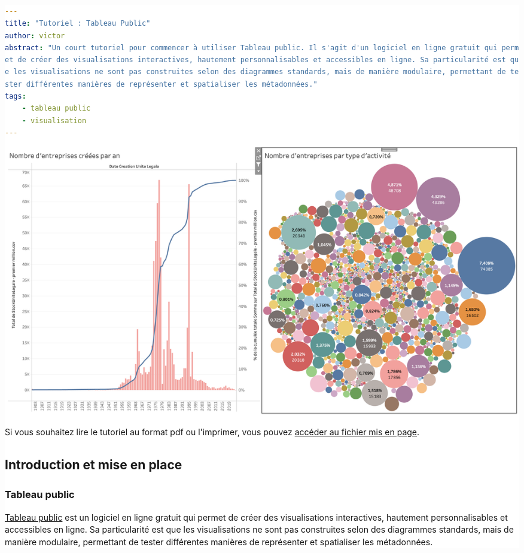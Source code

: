 ```yaml
---
title: "Tutoriel : Tableau Public"
author: victor
abstract: "Un court tutoriel pour commencer à utiliser Tableau public. Il s'agit d'un logiciel en ligne gratuit qui permet de créer des visualisations interactives, hautement personnalisables et accessibles en ligne. Sa particularité est que les visualisations ne sont pas construites selon des diagrammes standards, mais de manière modulaire, permettant de tester différentes manières de représenter et spatialiser les métadonnées."
tags:
    - tableau public
    - visualisation
---
```


![big](AScreenshot_2022-11-17_at_10.47.44.png)

<aside>

Si vous souhaitez lire le tutoriel au format pdf ou l'imprimer, vous pouvez [accéder au fichier mis en page](atelier-tableau-public-support.pdf).

</aside>

## Introduction et mise en place

### Tableau public

[Tableau public](https://public.tableau.com/app/) est un logiciel en ligne gratuit qui permet de créer des visualisations interactives, hautement personnalisables et accessibles en ligne. Sa particularité est que les visualisations ne sont pas construites selon des diagrammes standards, mais de manière modulaire, permettant de tester différentes manières de représenter et spatialiser les métadonnées.
